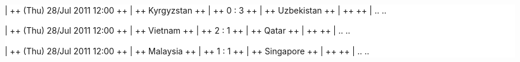 | ++
(Thu) 28/Jul 2011 12:00  ++
| ++
Kyrgyzstan  ++
| ++
0 : 3  ++
| ++
Uzbekistan   ++
| ++
   ++
|
.. 
..

| ++
(Thu) 28/Jul 2011 12:00  ++
| ++
Vietnam  ++
| ++
2 : 1  ++
| ++
Qatar   ++
| ++
   ++
|
.. 
..

| ++
(Thu) 28/Jul 2011 12:00  ++
| ++
Malaysia  ++
| ++
1 : 1  ++
| ++
Singapore   ++
| ++
   ++
|
.. 
..
